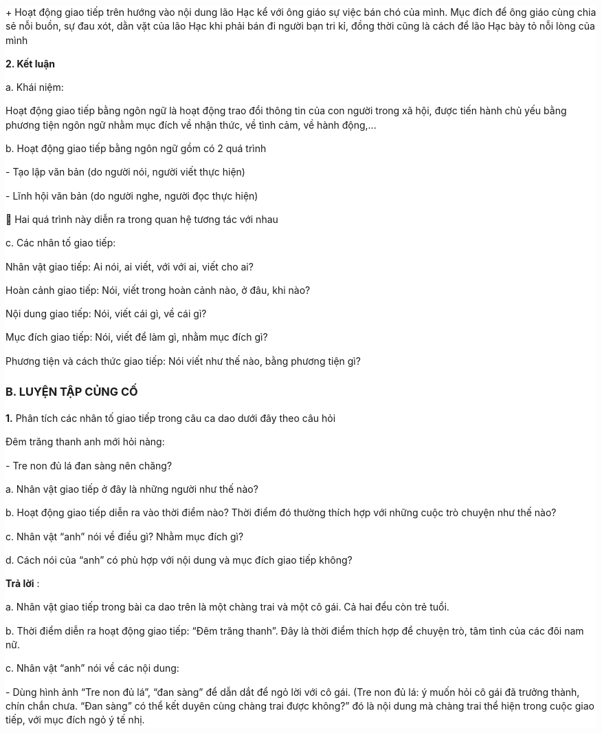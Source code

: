 \+ Hoạt động giao tiếp trên hướng vào nội dung lão Hạc kể với ông giáo sự việc bán chó của mình. Mục đích để ông giáo cùng chia sẻ nỗi buồn, sự đau xót, dằn vặt của lão Hạc khi phải bán đi người bạn tri kỉ, đồng thời cũng là cách để lão Hạc bày tỏ nỗi lòng của mình 

**2\. Kết luận**

a. Khái niệm: 

Hoạt động giao tiếp bằng ngôn ngữ là hoạt động trao đổi thông tin của con người trong xã hội, được tiến hành chủ yếu bằng phương tiện ngôn ngữ nhằm mục đích về nhận thức, về tình cảm, về hành động,... 

b. Hoạt động giao tiếp bằng ngôn ngữ gồm có 2 quá trình 

\- Tạo lập văn bản (do người nói, người viết thực hiện) 

\- Lĩnh hội văn bản (do người nghe, người đọc thực hiện) 

 Hai quá trình này diễn ra trong quan hệ tương tác với nhau 

c. Các nhân tố giao tiếp: 

Nhân vật giao tiếp: Ai nói, ai viết, với với ai, viết cho ai? 

Hoàn cảnh giao tiếp: Nói, viết trong hoàn cảnh nào, ở đâu, khi nào? 

Nội dung giao tiếp: Nói, viết cái gì, về cái gì? 

Mục đích giao tiếp: Nói, viết để làm gì, nhằm mục đích gì? 

Phương tiện và cách thức giao tiếp: Nói viết như thế nào, bằng phương tiện gì? 

### B. LUYỆN TẬP CỦNG CỐ

**1.** Phân tích các nhân tố giao tiếp trong câu ca dao dưới đây theo câu hỏi 

Đêm trăng thanh anh mới hỏi nàng: 

\- Tre non đủ lá đan sàng nên chăng? 

a. Nhân vật giao tiếp ở đây là những người như thế nào? 

b. Hoạt động giao tiếp diễn ra vào thời điểm nào? Thời điểm đó thường thích hợp với những cuộc trò chuyện như thế nào? 

c. Nhân vật “anh” nói về điều gì? Nhằm mục đích gì? 

d. Cách nói của “anh” có phù hợp với nội dung và mục đích giao tiếp không? 

**Trả lời** : 

a. Nhân vật giao tiếp trong bài ca dao trên là một chàng trai và một cô gái. Cả hai đểu còn trẻ tuổi. 

b. Thời điểm diễn ra hoạt động giao tiếp: “Đêm trăng thanh”. Đây là thời điểm thích hợp để chuyện trò, tâm tình của các đôi nam nữ. 

c. Nhân vật “anh” nói về các nội dung: 

\- Dùng hình ảnh “Tre non đủ lá”, “đan sàng” để dẫn dắt để ngỏ lời với cô gái. (Tre non đủ lá: ý muốn hỏi cô gái đã trưởng thành, chín chắn chưa. “Đan sàng” có thể kết duyên cùng chàng trai được không?” đó là nội dung mà chàng trai thể hiện trong cuộc giao tiếp, với mục đích ngỏ ý tế nhị. 
